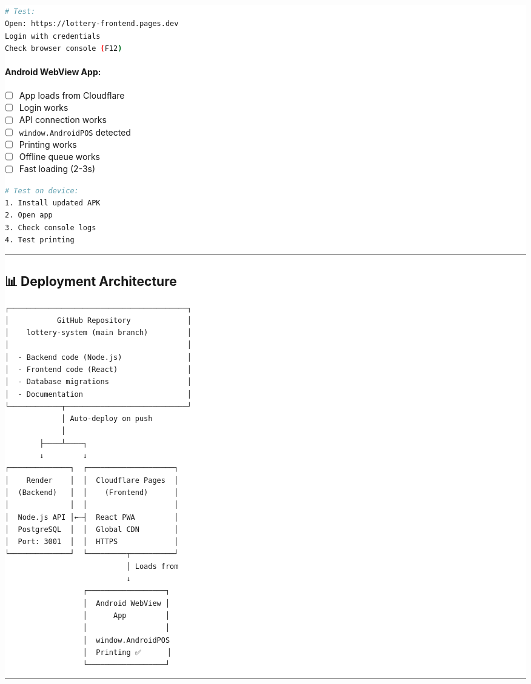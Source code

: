 ```bash
# Test:
Open: https://lottery-frontend.pages.dev
Login with credentials
Check browser console (F12)
```

#### Android WebView App:
- [ ] App loads from Cloudflare
- [ ] Login works
- [ ] API connection works
- [ ] `window.AndroidPOS` detected
- [ ] Printing works
- [ ] Offline queue works
- [ ] Fast loading (2-3s)

```bash
# Test on device:
1. Install updated APK
2. Open app
3. Check console logs
4. Test printing
```

---

## 📊 Deployment Architecture

```
┌─────────────────────────────────────────┐
│           GitHub Repository             │
│    lottery-system (main branch)         │
│                                         │
│  - Backend code (Node.js)               │
│  - Frontend code (React)                │
│  - Database migrations                  │
│  - Documentation                        │
└────────────┬────────────────────────────┘
             │ Auto-deploy on push
             │
        ├────┴────┐
        ↓         ↓
┌──────────────┐  ┌────────────────────┐
│    Render    │  │  Cloudflare Pages  │
│  (Backend)   │  │    (Frontend)      │
│              │  │                    │
│  Node.js API │←─┤  React PWA         │
│  PostgreSQL  │  │  Global CDN        │
│  Port: 3001  │  │  HTTPS             │
└──────────────┘  └─────────┬──────────┘
                            │ Loads from
                            ↓
                  ┌──────────────────┐
                  │  Android WebView │
                  │      App         │
                  │                  │
                  │  window.AndroidPOS
                  │  Printing ✅      │
                  └──────────────────┘
```

---